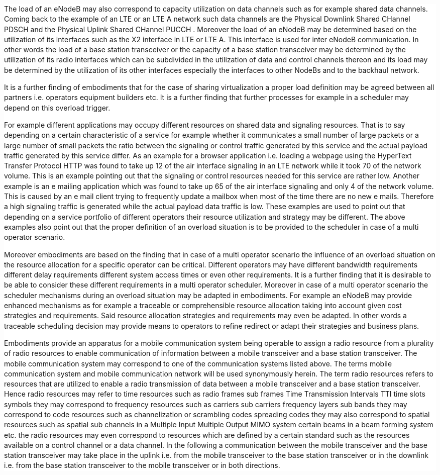 The load of an eNodeB may also correspond to capacity utilization on data channels such as for example shared data channels. Coming back to the example of an LTE or an LTE A network such data channels are the Physical Downlink Shared CHannel PDSCH and the Physical Uplink Shared CHannel PUCCH . Moreover the load of an eNodeB may be determined based on the utilization of its interfaces such as the X2 interface in LTE or LTE A. This interface is used for inter eNodeB communication. In other words the load of a base station transceiver or the capacity of a base station transceiver may be determined by the utilization of its radio interfaces which can be subdivided in the utilization of data and control channels thereon and its load may be determined by the utilization of its other interfaces especially the interfaces to other NodeBs and to the backhaul network.

It is a further finding of embodiments that for the case of sharing virtualization a proper load definition may be agreed between all partners i.e. operators equipment builders etc. It is a further finding that further processes for example in a scheduler may depend on this overload trigger.

For example different applications may occupy different resources on shared data and signaling resources. That is to say depending on a certain characteristic of a service for example whether it communicates a small number of large packets or a large number of small packets the ratio between the signaling or control traffic generated by this service and the actual payload traffic generated by this service differ. As an example for a browser application i.e. loading a webpage using the HyperText Transfer Protocol HTTP was found to take up 12 of the air interface signaling in an LTE network while it took 70 of the network volume. This is an example pointing out that the signaling or control resources needed for this service are rather low. Another example is an e mailing application which was found to take up 65 of the air interface signaling and only 4 of the network volume. This is caused by an e mail client trying to frequently update a mailbox when most of the time there are no new e mails. Therefore a high signaling traffic is generated while the actual payload data traffic is low. These examples are used to point out that depending on a service portfolio of different operators their resource utilization and strategy may be different. The above examples also point out that the proper definition of an overload situation is to be provided to the scheduler in case of a multi operator scenario.

Moreover embodiments are based on the finding that in case of a multi operator scenario the influence of an overload situation on the resource allocation for a specific operator can be critical. Different operators may have different bandwidth requirements different delay requirements different system access times or even other requirements. It is a further finding that it is desirable to be able to consider these different requirements in a multi operator scheduler. Moreover in case of a multi operator scenario the scheduler mechanisms during an overload situation may be adapted in embodiments. For example an eNodeB may provide enhanced mechanisms as for example a traceable or comprehensible resource allocation taking into account given cost strategies and requirements. Said resource allocation strategies and requirements may even be adapted. In other words a traceable scheduling decision may provide means to operators to refine redirect or adapt their strategies and business plans.

Embodiments provide an apparatus for a mobile communication system being operable to assign a radio resource from a plurality of radio resources to enable communication of information between a mobile transceiver and a base station transceiver. The mobile communication system may correspond to one of the communication systems listed above. The terms mobile communication system and mobile communication network will be used synonymously herein. The term radio resources refers to resources that are utilized to enable a radio transmission of data between a mobile transceiver and a base station transceiver. Hence radio resources may refer to time resources such as radio frames sub frames Time Transmission Intervals TTI time slots symbols they may correspond to frequency resources such as carriers sub carriers frequency layers sub bands they may correspond to code resources such as channelization or scrambling codes spreading codes they may also correspond to spatial resources such as spatial sub channels in a Multiple Input Multiple Output MIMO system certain beams in a beam forming system etc. the radio resources may even correspond to resources which are defined by a certain standard such as the resources available on a control channel or a data channel. In the following a communication between the mobile transceiver and the base station transceiver may take place in the uplink i.e. from the mobile transceiver to the base station transceiver or in the downlink i.e. from the base station transceiver to the mobile transceiver or in both directions.
